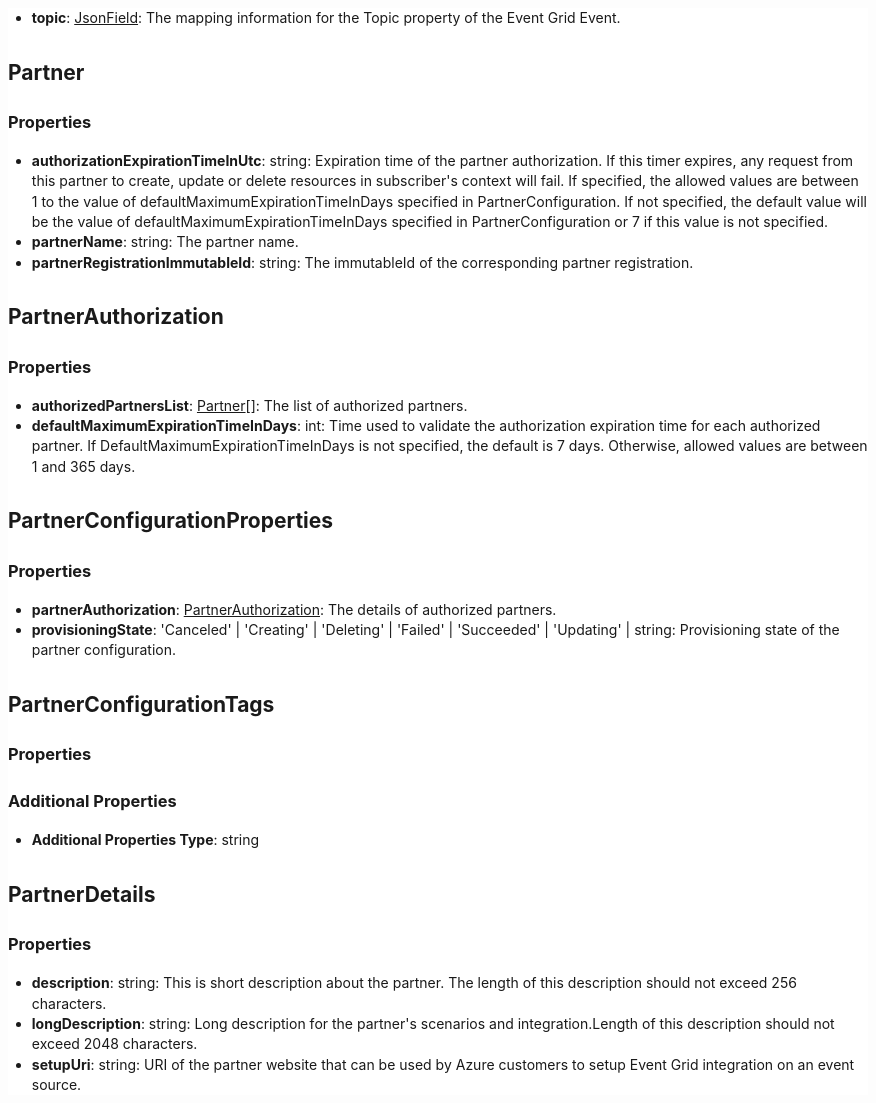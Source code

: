 * **topic**: [JsonField](#jsonfield): The mapping information for the Topic property of the Event Grid Event.

## Partner
### Properties
* **authorizationExpirationTimeInUtc**: string: Expiration time of the partner authorization. If this timer expires, any request from this partner to create, update or delete resources in subscriber's
context will fail. If specified, the allowed values are between 1 to the value of defaultMaximumExpirationTimeInDays specified in PartnerConfiguration.
If not specified, the default value will be the value of defaultMaximumExpirationTimeInDays specified in PartnerConfiguration or 7 if this value is not specified.
* **partnerName**: string: The partner name.
* **partnerRegistrationImmutableId**: string: The immutableId of the corresponding partner registration.

## PartnerAuthorization
### Properties
* **authorizedPartnersList**: [Partner](#partner)[]: The list of authorized partners.
* **defaultMaximumExpirationTimeInDays**: int: Time used to validate the authorization expiration time for each authorized partner. If DefaultMaximumExpirationTimeInDays is
not specified, the default is 7 days. Otherwise, allowed values are between 1 and 365 days.

## PartnerConfigurationProperties
### Properties
* **partnerAuthorization**: [PartnerAuthorization](#partnerauthorization): The details of authorized partners.
* **provisioningState**: 'Canceled' | 'Creating' | 'Deleting' | 'Failed' | 'Succeeded' | 'Updating' | string: Provisioning state of the partner configuration.

## PartnerConfigurationTags
### Properties
### Additional Properties
* **Additional Properties Type**: string

## PartnerDetails
### Properties
* **description**: string: This is short description about the partner. The length of this description should not exceed 256 characters.
* **longDescription**: string: Long description for the partner's scenarios and integration.Length of this description should not exceed 2048 characters.
* **setupUri**: string: URI of the partner website that can be used by Azure customers to setup Event Grid
integration on an event source.
